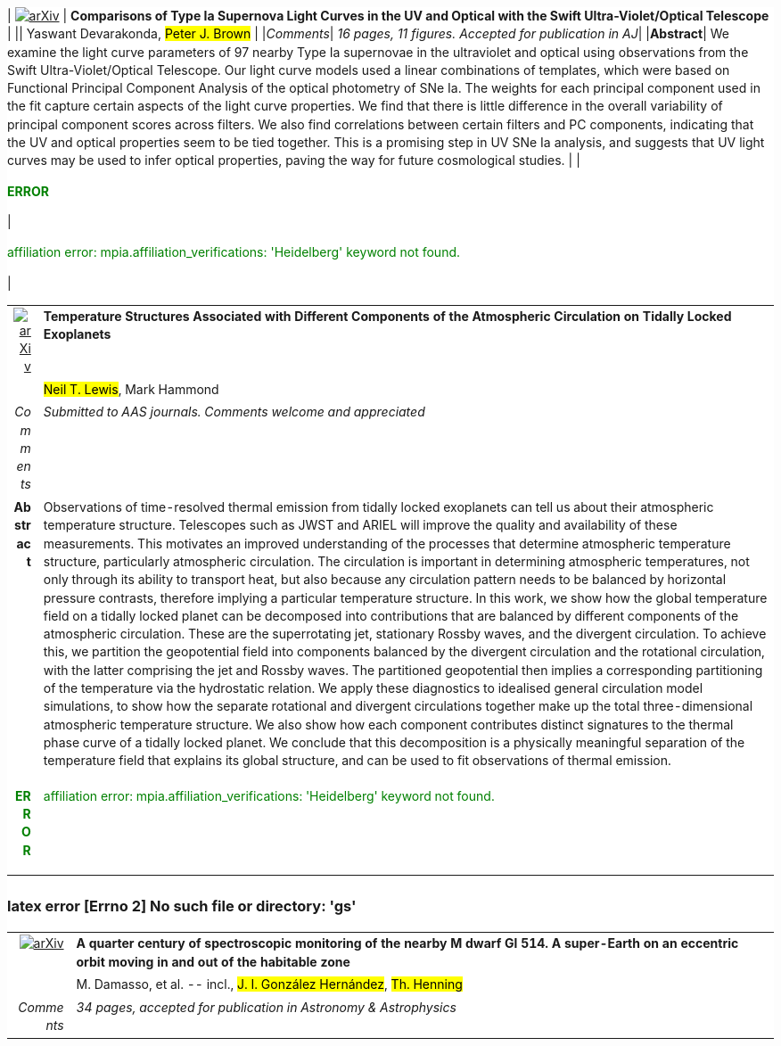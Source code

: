 | [![arXiv](https://img.shields.io/badge/arXiv-arXiv:2204.06423-b31b1b.svg)](https://arxiv.org/abs/arXiv:2204.06423) | **Comparisons of Type Ia Supernova Light Curves in the UV and Optical with  the Swift Ultra-Violet/Optical Telescope**  |
|| Yaswant Devarakonda, <mark>Peter J. Brown</mark> |
|*Comments*| *16 pages, 11 figures. Accepted for publication in AJ*|
|**Abstract**| We examine the light curve parameters of 97 nearby Type Ia supernovae in the ultraviolet and optical using observations from the Swift Ultra-Violet/Optical Telescope. Our light curve models used a linear combinations of templates, which were based on Functional Principal Component Analysis of the optical photometry of SNe Ia. The weights for each principal component used in the fit capture certain aspects of the light curve properties. We find that there is little difference in the overall variability of principal component scores across filters. We also find correlations between certain filters and PC components, indicating that the UV and optical properties seem to be tied together. This is a promising step in UV SNe Ia analysis, and suggests that UV light curves may be used to infer optical properties, paving the way for future cosmological studies. |
|<p style="color:green"> **ERROR** </p>| <p style="color:green">affiliation error: mpia.affiliation_verifications: 'Heidelberg' keyword not found.</p> |


|||
|---:|:---|
| [![arXiv](https://img.shields.io/badge/arXiv-arXiv:2204.06503-b31b1b.svg)](https://arxiv.org/abs/arXiv:2204.06503) | **Temperature Structures Associated with Different Components of the  Atmospheric Circulation on Tidally Locked Exoplanets**  |
|| <mark>Neil T. Lewis</mark>, Mark Hammond |
|*Comments*| *Submitted to AAS journals. Comments welcome and appreciated*|
|**Abstract**| Observations of time-resolved thermal emission from tidally locked exoplanets can tell us about their atmospheric temperature structure. Telescopes such as JWST and ARIEL will improve the quality and availability of these measurements. This motivates an improved understanding of the processes that determine atmospheric temperature structure, particularly atmospheric circulation. The circulation is important in determining atmospheric temperatures, not only through its ability to transport heat, but also because any circulation pattern needs to be balanced by horizontal pressure contrasts, therefore implying a particular temperature structure. In this work, we show how the global temperature field on a tidally locked planet can be decomposed into contributions that are balanced by different components of the atmospheric circulation. These are the superrotating jet, stationary Rossby waves, and the divergent circulation. To achieve this, we partition the geopotential field into components balanced by the divergent circulation and the rotational circulation, with the latter comprising the jet and Rossby waves. The partitioned geopotential then implies a corresponding partitioning of the temperature via the hydrostatic relation. We apply these diagnostics to idealised general circulation model simulations, to show how the separate rotational and divergent circulations together make up the total three-dimensional atmospheric temperature structure. We also show how each component contributes distinct signatures to the thermal phase curve of a tidally locked planet. We conclude that this decomposition is a physically meaningful separation of the temperature field that explains its global structure, and can be used to fit observations of thermal emission. |
|<p style="color:green"> **ERROR** </p>| <p style="color:green">affiliation error: mpia.affiliation_verifications: 'Heidelberg' keyword not found.</p> |

### latex error [Errno 2] No such file or directory: 'gs' 


|||
|---:|:---|
| [![arXiv](https://img.shields.io/badge/arXiv-arXiv:2204.06376-b31b1b.svg)](https://arxiv.org/abs/arXiv:2204.06376) | **A quarter century of spectroscopic monitoring of the nearby M dwarf Gl  514. A super-Earth on an eccentric orbit moving in and out of the habitable  zone**  |
|| M. Damasso, et al. -- incl., <mark>J. I. González Hernández</mark>, <mark>Th. Henning</mark> |
|*Comments*| *34 pages, accepted for publication in Astronomy & Astrophysics*|